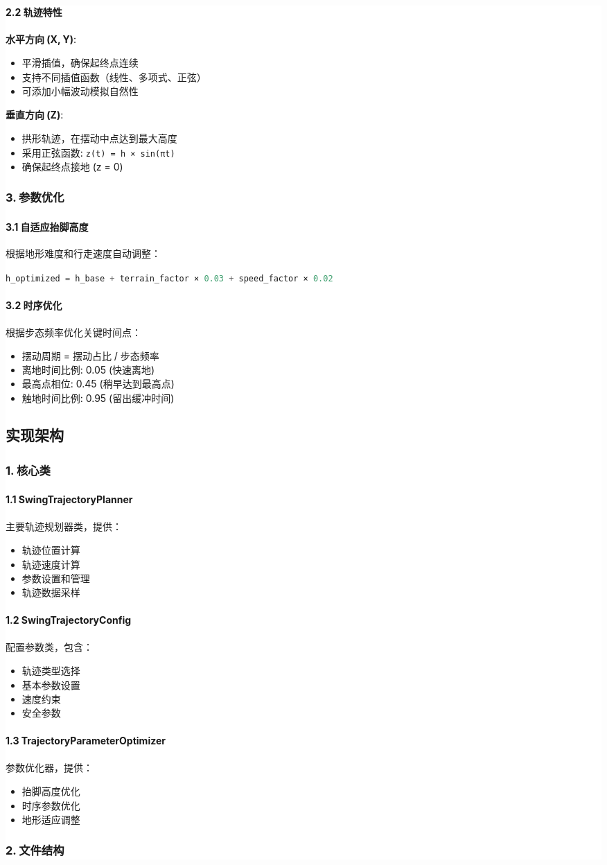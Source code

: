 #### 2.2 轨迹特性

**水平方向 (X, Y)**:
- 平滑插值，确保起终点连续
- 支持不同插值函数（线性、多项式、正弦）
- 可添加小幅波动模拟自然性

**垂直方向 (Z)**:
- 拱形轨迹，在摆动中点达到最大高度
- 采用正弦函数: `z(t) = h × sin(πt)`
- 确保起终点接地 (z = 0)

### 3. 参数优化

#### 3.1 自适应抬脚高度
根据地形难度和行走速度自动调整：
```python
h_optimized = h_base + terrain_factor × 0.03 + speed_factor × 0.02
```

#### 3.2 时序优化
根据步态频率优化关键时间点：
- 摆动周期 = 摆动占比 / 步态频率
- 离地时间比例: 0.05 (快速离地)
- 最高点相位: 0.45 (稍早达到最高点)
- 触地时间比例: 0.95 (留出缓冲时间)

## 实现架构

### 1. 核心类

#### 1.1 SwingTrajectoryPlanner
主要轨迹规划器类，提供：
- 轨迹位置计算
- 轨迹速度计算
- 参数设置和管理
- 轨迹数据采样

#### 1.2 SwingTrajectoryConfig
配置参数类，包含：
- 轨迹类型选择
- 基本参数设置
- 速度约束
- 安全参数

#### 1.3 TrajectoryParameterOptimizer
参数优化器，提供：
- 抬脚高度优化
- 时序参数优化
- 地形适应调整

### 2. 文件结构
